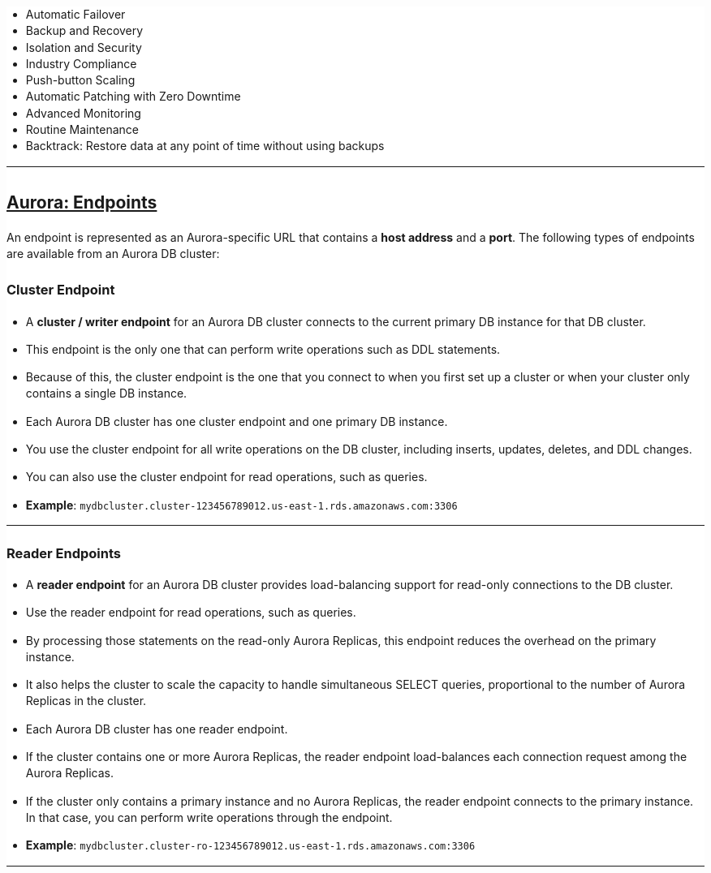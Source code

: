 - Automatic Failover
- Backup and Recovery
- Isolation and Security
- Industry Compliance
- Push-button Scaling
- Automatic Patching with Zero Downtime
- Advanced Monitoring
- Routine Maintenance
- Backtrack: Restore data at any point of time without using backups

---

## [Aurora: Endpoints](https://docs.aws.amazon.com/AmazonRDS/latest/AuroraUserGuide/Aurora.Overview.Endpoints.html)

An endpoint is represented as an Aurora-specific URL that contains a **host address** and a **port**. The following types of endpoints are available from an Aurora DB cluster:

### Cluster Endpoint

- A **cluster / writer endpoint** for an Aurora DB cluster connects to the current primary DB instance for that DB cluster.
- This endpoint is the only one that can perform write operations such as DDL statements.
- Because of this, the cluster endpoint is the one that you connect to when you first set up a cluster or when your cluster only contains a single DB instance.
- Each Aurora DB cluster has one cluster endpoint and one primary DB instance.
- You use the cluster endpoint for all write operations on the DB cluster, including inserts, updates, deletes, and DDL changes.
- You can also use the cluster endpoint for read operations, such as queries.

- **Example**: `mydbcluster.cluster-123456789012.us-east-1.rds.amazonaws.com:3306`

---

### Reader Endpoints

- A **reader endpoint** for an Aurora DB cluster provides load-balancing support for read-only connections to the DB cluster.
- Use the reader endpoint for read operations, such as queries.
- By processing those statements on the read-only Aurora Replicas, this endpoint reduces the overhead on the primary instance.
- It also helps the cluster to scale the capacity to handle simultaneous SELECT queries, proportional to the number of Aurora Replicas in the cluster.
- Each Aurora DB cluster has one reader endpoint.
- If the cluster contains one or more Aurora Replicas, the reader endpoint load-balances each connection request among the Aurora Replicas.
- If the cluster only contains a primary instance and no Aurora Replicas, the reader endpoint connects to the primary instance. In that case, you can perform write operations through the endpoint.

- **Example**: `mydbcluster.cluster-ro-123456789012.us-east-1.rds.amazonaws.com:3306`

---
